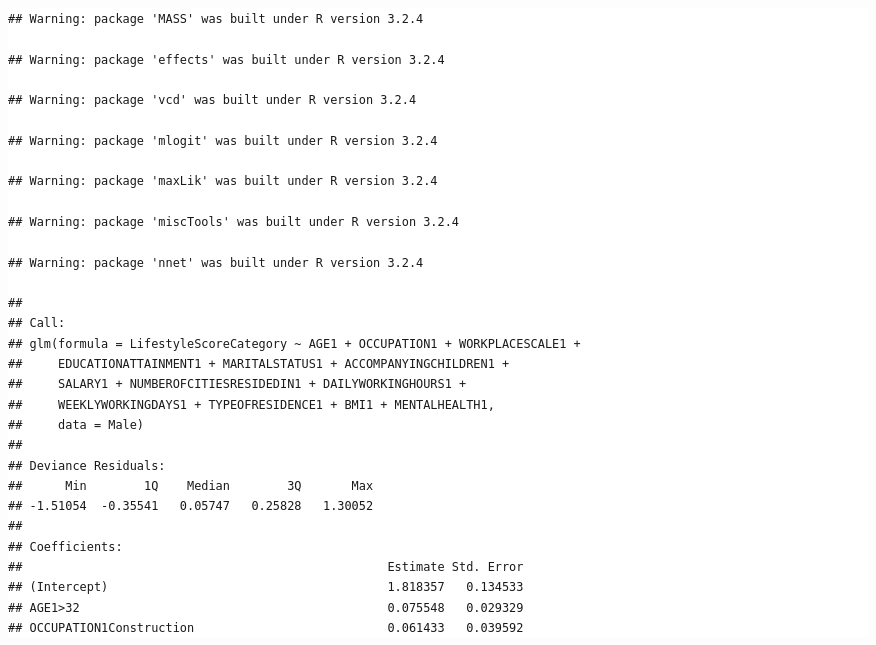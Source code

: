     ## Warning: package 'MASS' was built under R version 3.2.4

    ## Warning: package 'effects' was built under R version 3.2.4

    ## Warning: package 'vcd' was built under R version 3.2.4

    ## Warning: package 'mlogit' was built under R version 3.2.4

    ## Warning: package 'maxLik' was built under R version 3.2.4

    ## Warning: package 'miscTools' was built under R version 3.2.4

    ## Warning: package 'nnet' was built under R version 3.2.4

    ## 
    ## Call:
    ## glm(formula = LifestyleScoreCategory ~ AGE1 + OCCUPATION1 + WORKPLACESCALE1 + 
    ##     EDUCATIONATTAINMENT1 + MARITALSTATUS1 + ACCOMPANYINGCHILDREN1 + 
    ##     SALARY1 + NUMBEROFCITIESRESIDEDIN1 + DAILYWORKINGHOURS1 + 
    ##     WEEKLYWORKINGDAYS1 + TYPEOFRESIDENCE1 + BMI1 + MENTALHEALTH1, 
    ##     data = Male)
    ## 
    ## Deviance Residuals: 
    ##      Min        1Q    Median        3Q       Max  
    ## -1.51054  -0.35541   0.05747   0.25828   1.30052  
    ## 
    ## Coefficients:
    ##                                                   Estimate Std. Error
    ## (Intercept)                                       1.818357   0.134533
    ## AGE1>32                                           0.075548   0.029329
    ## OCCUPATION1Construction                           0.061433   0.039592